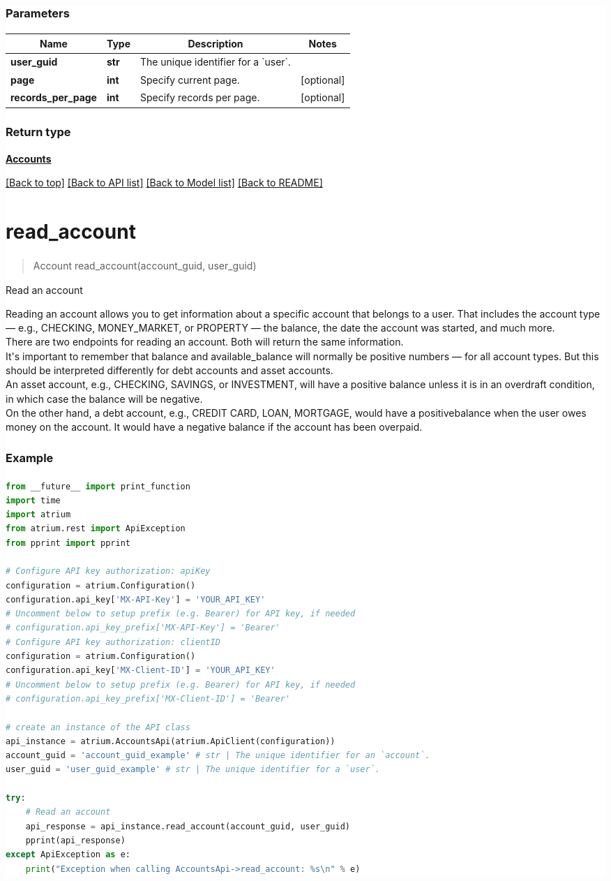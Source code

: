 ### Parameters

Name | Type | Description  | Notes
------------- | ------------- | ------------- | -------------
 **user_guid** | **str**| The unique identifier for a &#x60;user&#x60;. | 
 **page** | **int**| Specify current page. | [optional] 
 **records_per_page** | **int**| Specify records per page. | [optional] 

### Return type

[**Accounts**](Accounts.md)

[[Back to top]](#) [[Back to API list]](../README.md#documentation-for-api-endpoints) [[Back to Model list]](../README.md#documentation-for-models) [[Back to README]](../README.md)

# **read_account**
> Account read_account(account_guid, user_guid)

Read an account

Reading an account allows you to get information about a specific account that belongs to a user. That includes the account type — e.g., CHECKING, MONEY_MARKET, or PROPERTY — the balance, the date the account was started, and much more.<br> There are two endpoints for reading an account. Both will return the same information.<br> It's important to remember that balance and available_balance will normally be positive numbers — for all account types. But this should be interpreted differently for debt accounts and asset accounts.<br> An asset account, e.g., CHECKING, SAVINGS, or INVESTMENT, will have a positive balance unless it is in an overdraft condition, in which case the balance will be negative.<br> On the other hand, a debt account, e.g., CREDIT CARD, LOAN, MORTGAGE, would have a positivebalance when the user owes money on the account. It would have a negative balance if the account has been overpaid. 

### Example
```python
from __future__ import print_function
import time
import atrium
from atrium.rest import ApiException
from pprint import pprint

# Configure API key authorization: apiKey
configuration = atrium.Configuration()
configuration.api_key['MX-API-Key'] = 'YOUR_API_KEY'
# Uncomment below to setup prefix (e.g. Bearer) for API key, if needed
# configuration.api_key_prefix['MX-API-Key'] = 'Bearer'
# Configure API key authorization: clientID
configuration = atrium.Configuration()
configuration.api_key['MX-Client-ID'] = 'YOUR_API_KEY'
# Uncomment below to setup prefix (e.g. Bearer) for API key, if needed
# configuration.api_key_prefix['MX-Client-ID'] = 'Bearer'

# create an instance of the API class
api_instance = atrium.AccountsApi(atrium.ApiClient(configuration))
account_guid = 'account_guid_example' # str | The unique identifier for an `account`.
user_guid = 'user_guid_example' # str | The unique identifier for a `user`.

try:
    # Read an account
    api_response = api_instance.read_account(account_guid, user_guid)
    pprint(api_response)
except ApiException as e:
    print("Exception when calling AccountsApi->read_account: %s\n" % e)
```
